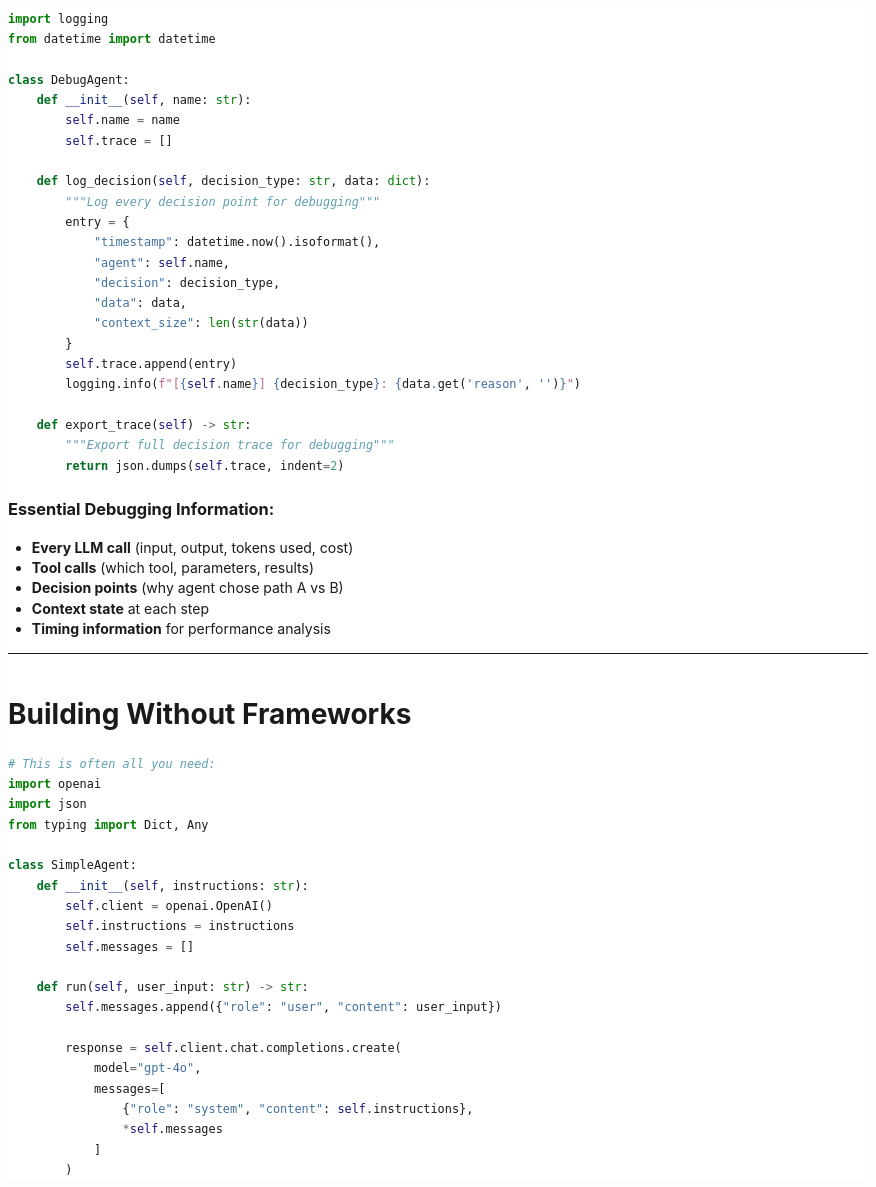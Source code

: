 ```python
import logging
from datetime import datetime

class DebugAgent:
    def __init__(self, name: str):
        self.name = name
        self.trace = []

    def log_decision(self, decision_type: str, data: dict):
        """Log every decision point for debugging"""
        entry = {
            "timestamp": datetime.now().isoformat(),
            "agent": self.name,
            "decision": decision_type,
            "data": data,
            "context_size": len(str(data))
        }
        self.trace.append(entry)
        logging.info(f"[{self.name}] {decision_type}: {data.get('reason', '')}")

    def export_trace(self) -> str:
        """Export full decision trace for debugging"""
        return json.dumps(self.trace, indent=2)
```

<div class="mt-6">
  <h3 class="text-blue-500 mb-2">Essential Debugging Information:</h3>

  - **Every LLM call** (input, output, tokens used, cost)
  - **Tool calls** (which tool, parameters, results)
  - **Decision points** (why agent chose path A vs B)
  - **Context state** at each step
  - **Timing information** for performance analysis
</div>



---

# Building Without Frameworks

```python
# This is often all you need:
import openai
import json
from typing import Dict, Any

class SimpleAgent:
    def __init__(self, instructions: str):
        self.client = openai.OpenAI()
        self.instructions = instructions
        self.messages = []

    def run(self, user_input: str) -> str:
        self.messages.append({"role": "user", "content": user_input})

        response = self.client.chat.completions.create(
            model="gpt-4o",
            messages=[
                {"role": "system", "content": self.instructions},
                *self.messages
            ]
        )

```